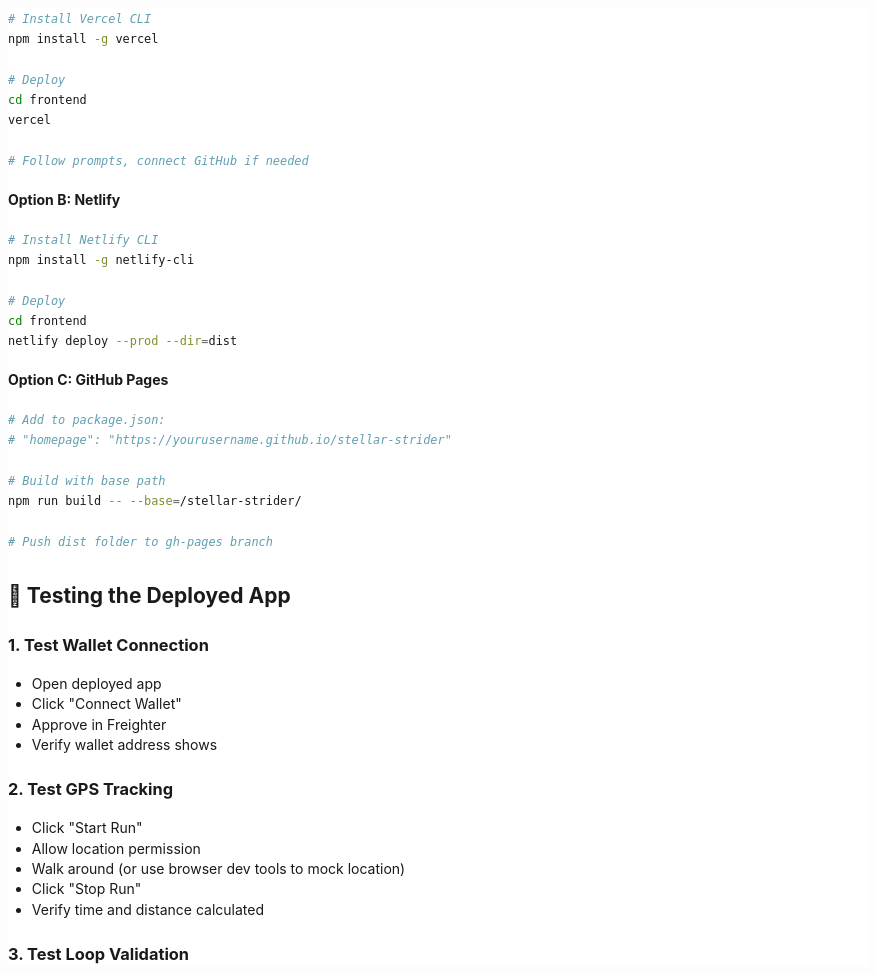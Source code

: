 ```bash
# Install Vercel CLI
npm install -g vercel

# Deploy
cd frontend
vercel

# Follow prompts, connect GitHub if needed
```

#### Option B: Netlify

```bash
# Install Netlify CLI
npm install -g netlify-cli

# Deploy
cd frontend
netlify deploy --prod --dir=dist
```

#### Option C: GitHub Pages

```bash
# Add to package.json:
# "homepage": "https://yourusername.github.io/stellar-strider"

# Build with base path
npm run build -- --base=/stellar-strider/

# Push dist folder to gh-pages branch
```

## 🧪 Testing the Deployed App

### 1. Test Wallet Connection

- Open deployed app
- Click "Connect Wallet"
- Approve in Freighter
- Verify wallet address shows

### 2. Test GPS Tracking

- Click "Start Run"
- Allow location permission
- Walk around (or use browser dev tools to mock location)
- Click "Stop Run"
- Verify time and distance calculated

### 3. Test Loop Validation
